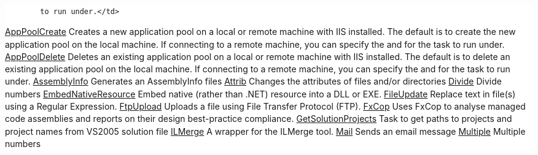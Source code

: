             to run under.</td>
  </tr>
  <tr>
    <td><a href="Documentation/TaskDocs.md#AppPoolCreate">AppPoolCreate</a></td>
    <td>Creates a new application pool on a local or remote machine with IIS installed.  The default is 
            to create the new application pool on the local machine.  If connecting to a remote machine, you can
            specify the  and  for the task
            to run under.</td>
  </tr>
  <tr>
    <td><a href="Documentation/TaskDocs.md#AppPoolDelete">AppPoolDelete</a></td>
    <td>Deletes an existing application pool on a local or remote machine with IIS installed.  The default is 
            to delete an existing application pool on the local machine.  If connecting to a remote machine, you can
            specify the  and  for the task
            to run under.</td>
  </tr>
  <tr>
    <td><a href="Documentation/TaskDocs.md#AssemblyInfo">AssemblyInfo</a></td>
    <td>Generates an AssemblyInfo files</td>
  </tr>
  <tr>
    <td><a href="Documentation/TaskDocs.md#Attrib">Attrib</a></td>
    <td>Changes the attributes of files and/or directories</td>
  </tr>
  <tr>
    <td><a href="Documentation/TaskDocs.md#Divide">Divide</a></td>
    <td>Divide numbers</td>
  </tr>
  <tr>
    <td><a href="Documentation/TaskDocs.md#EmbedNativeResource">EmbedNativeResource</a></td>
    <td>Embed native (rather than .NET) resource into a DLL or EXE.</td>
  </tr>
  <tr>
    <td><a href="Documentation/TaskDocs.md#FileUpdate">FileUpdate</a></td>
    <td>Replace text in file(s) using a Regular Expression.</td>
  </tr>
  <tr>
    <td><a href="Documentation/TaskDocs.md#FtpUpload">FtpUpload</a></td>
    <td>Uploads a file using File Transfer Protocol (FTP).</td>
  </tr>
  <tr>
    <td><a href="Documentation/TaskDocs.md#FxCop">FxCop</a></td>
    <td>Uses FxCop to analyse managed code assemblies and reports on
            their design best-practice compliance.</td>
  </tr>
  <tr>
    <td><a href="Documentation/TaskDocs.md#GetSolutionProjects">GetSolutionProjects</a></td>
    <td>Task to get paths to projects and project names from VS2005 solution file</td>
  </tr>
  <tr>
    <td><a href="Documentation/TaskDocs.md#ILMerge">ILMerge</a></td>
    <td>A wrapper for the ILMerge tool.</td>
  </tr>
  <tr>
    <td><a href="Documentation/TaskDocs.md#Mail">Mail</a></td>
    <td>Sends an email message</td>
  </tr>
  <tr>
    <td><a href="Documentation/TaskDocs.md#Multiple">Multiple</a></td>
    <td>Multiple numbers</td>
  </tr>